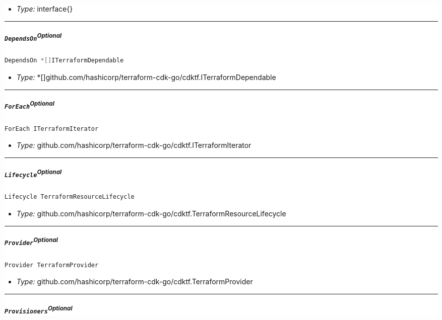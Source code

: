 - *Type:* interface{}

---

##### `DependsOn`<sup>Optional</sup> <a name="DependsOn" id="@cdktf/provider-azurerm.logicAppIntegrationAccountBatchConfiguration.LogicAppIntegrationAccountBatchConfigurationConfig.property.dependsOn"></a>

```go
DependsOn *[]ITerraformDependable
```

- *Type:* *[]github.com/hashicorp/terraform-cdk-go/cdktf.ITerraformDependable

---

##### `ForEach`<sup>Optional</sup> <a name="ForEach" id="@cdktf/provider-azurerm.logicAppIntegrationAccountBatchConfiguration.LogicAppIntegrationAccountBatchConfigurationConfig.property.forEach"></a>

```go
ForEach ITerraformIterator
```

- *Type:* github.com/hashicorp/terraform-cdk-go/cdktf.ITerraformIterator

---

##### `Lifecycle`<sup>Optional</sup> <a name="Lifecycle" id="@cdktf/provider-azurerm.logicAppIntegrationAccountBatchConfiguration.LogicAppIntegrationAccountBatchConfigurationConfig.property.lifecycle"></a>

```go
Lifecycle TerraformResourceLifecycle
```

- *Type:* github.com/hashicorp/terraform-cdk-go/cdktf.TerraformResourceLifecycle

---

##### `Provider`<sup>Optional</sup> <a name="Provider" id="@cdktf/provider-azurerm.logicAppIntegrationAccountBatchConfiguration.LogicAppIntegrationAccountBatchConfigurationConfig.property.provider"></a>

```go
Provider TerraformProvider
```

- *Type:* github.com/hashicorp/terraform-cdk-go/cdktf.TerraformProvider

---

##### `Provisioners`<sup>Optional</sup> <a name="Provisioners" id="@cdktf/provider-azurerm.logicAppIntegrationAccountBatchConfiguration.LogicAppIntegrationAccountBatchConfigurationConfig.property.provisioners"></a>
